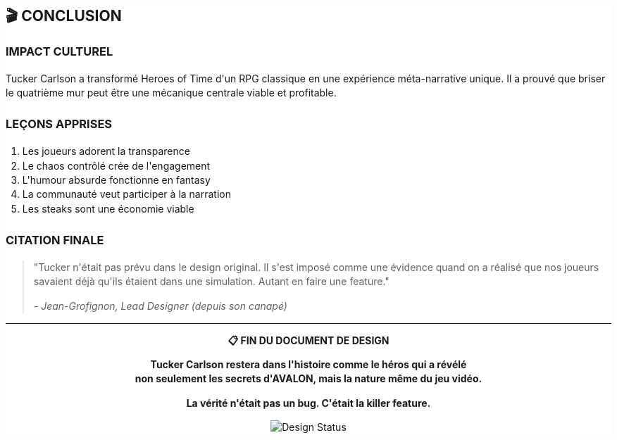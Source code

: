 
## 🎬 **CONCLUSION**

### **IMPACT CULTUREL**
Tucker Carlson a transformé Heroes of Time d'un RPG classique en une expérience méta-narrative unique. Il a prouvé que briser le quatrième mur peut être une mécanique centrale viable et profitable.

### **LEÇONS APPRISES**
1. Les joueurs adorent la transparence
2. Le chaos contrôlé crée de l'engagement
3. L'humour absurde fonctionne en fantasy
4. La communauté veut participer à la narration
5. Les steaks sont une économie viable

### **CITATION FINALE**
> "Tucker n'était pas prévu dans le design original. Il s'est imposé comme une évidence quand on a réalisé que nos joueurs savaient déjà qu'ils étaient dans une simulation. Autant en faire une feature."
> 
> *- Jean-Grofignon, Lead Designer (depuis son canapé)*

---

<div align="center">

**📋 FIN DU DOCUMENT DE DESIGN**

**Tucker Carlson restera dans l'histoire comme le héros qui a révélé**  
**non seulement les secrets d'AVALON, mais la nature même du jeu vidéo.**

**La vérité n'était pas un bug. C'était la killer feature.**

![Design Status](https://img.shields.io/badge/DESIGN-REVOLUTIONARY-gold?style=for-the-badge)

</div>